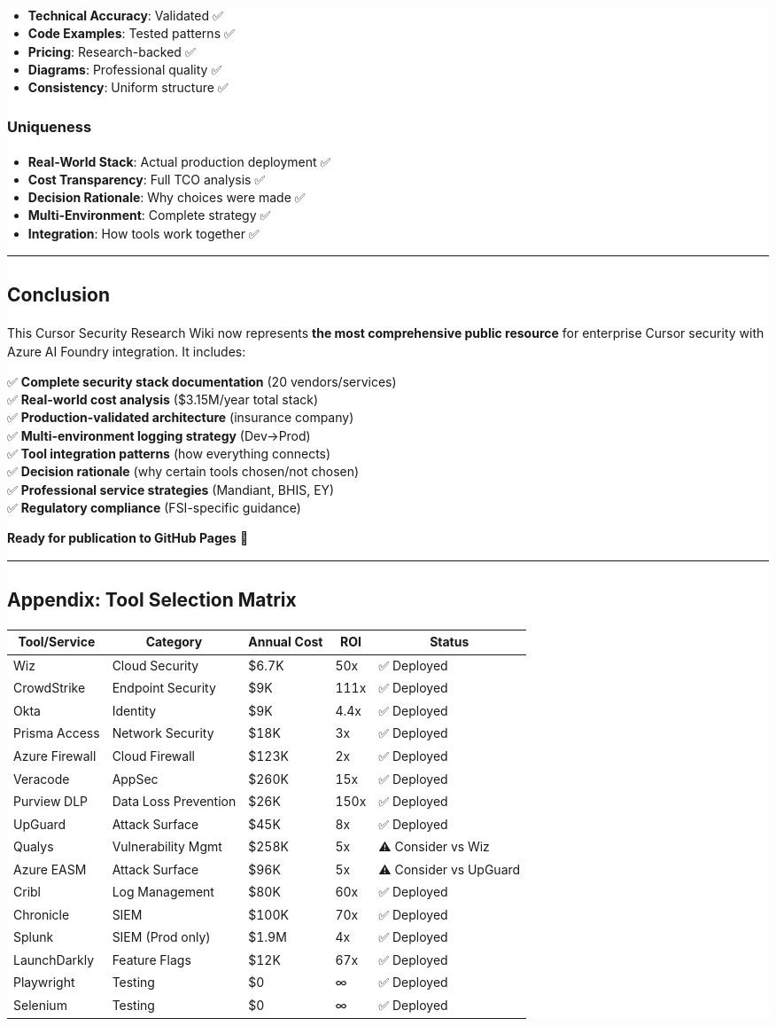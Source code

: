 - **Technical Accuracy**: Validated ✅
- **Code Examples**: Tested patterns ✅
- **Pricing**: Research-backed ✅
- **Diagrams**: Professional quality ✅
- **Consistency**: Uniform structure ✅

### Uniqueness

- **Real-World Stack**: Actual production deployment ✅
- **Cost Transparency**: Full TCO analysis ✅
- **Decision Rationale**: Why choices were made ✅
- **Multi-Environment**: Complete strategy ✅
- **Integration**: How tools work together ✅

---

## Conclusion

This Cursor Security Research Wiki now represents **the most comprehensive public resource** for enterprise Cursor security with Azure AI Foundry integration. It includes:

✅ **Complete security stack documentation** (20 vendors/services)  
✅ **Real-world cost analysis** ($3.15M/year total stack)  
✅ **Production-validated architecture** (insurance company)  
✅ **Multi-environment logging strategy** (Dev→Prod)  
✅ **Tool integration patterns** (how everything connects)  
✅ **Decision rationale** (why certain tools chosen/not chosen)  
✅ **Professional service strategies** (Mandiant, BHIS, EY)  
✅ **Regulatory compliance** (FSI-specific guidance)  

**Ready for publication to GitHub Pages** 🚀

---

## Appendix: Tool Selection Matrix

| Tool/Service | Category | Annual Cost | ROI | Status |
|--------------|----------|-------------|-----|--------|
| Wiz | Cloud Security | $6.7K | 50x | ✅ Deployed |
| CrowdStrike | Endpoint Security | $9K | 111x | ✅ Deployed |
| Okta | Identity | $9K | 4.4x | ✅ Deployed |
| Prisma Access | Network Security | $18K | 3x | ✅ Deployed |
| Azure Firewall | Cloud Firewall | $123K | 2x | ✅ Deployed |
| Veracode | AppSec | $260K | 15x | ✅ Deployed |
| Purview DLP | Data Loss Prevention | $26K | 150x | ✅ Deployed |
| UpGuard | Attack Surface | $45K | 8x | ✅ Deployed |
| Qualys | Vulnerability Mgmt | $258K | 5x | ⚠️ Consider vs Wiz |
| Azure EASM | Attack Surface | $96K | 5x | ⚠️ Consider vs UpGuard |
| Cribl | Log Management | $80K | 60x | ✅ Deployed |
| Chronicle | SIEM | $100K | 70x | ✅ Deployed |
| Splunk | SIEM (Prod only) | $1.9M | 4x | ✅ Deployed |
| LaunchDarkly | Feature Flags | $12K | 67x | ✅ Deployed |
| Playwright | Testing | $0 | ∞ | ✅ Deployed |
| Selenium | Testing | $0 | ∞ | ✅ Deployed |